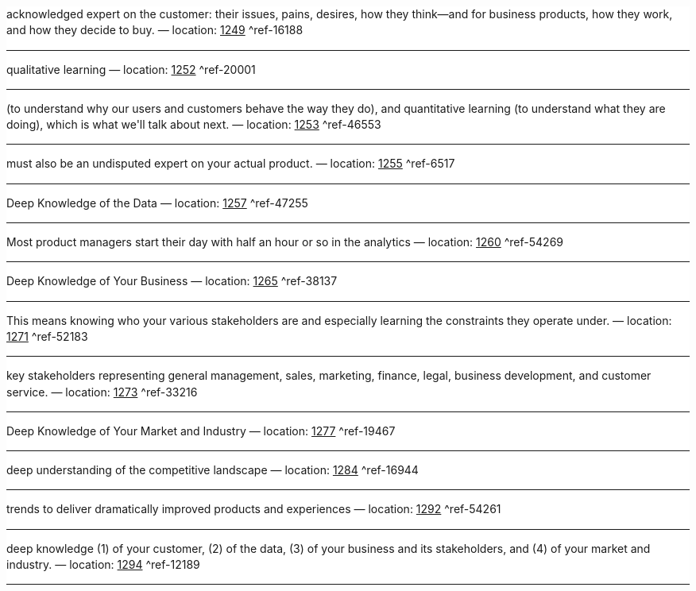 acknowledged expert on the customer: their issues, pains, desires, how they think—and for business products, how they work, and how they decide to buy. — location: [1249](kindle://book?action=open&asin=B077NRB36N&location=1249) ^ref-16188

---
qualitative learning — location: [1252](kindle://book?action=open&asin=B077NRB36N&location=1252) ^ref-20001

---
(to understand why our users and customers behave the way they do), and quantitative learning (to understand what they are doing), which is what we'll talk about next. — location: [1253](kindle://book?action=open&asin=B077NRB36N&location=1253) ^ref-46553

---
must also be an undisputed expert on your actual product. — location: [1255](kindle://book?action=open&asin=B077NRB36N&location=1255) ^ref-6517

---
Deep Knowledge of the Data — location: [1257](kindle://book?action=open&asin=B077NRB36N&location=1257) ^ref-47255

---
Most product managers start their day with half an hour or so in the analytics — location: [1260](kindle://book?action=open&asin=B077NRB36N&location=1260) ^ref-54269

---
Deep Knowledge of Your Business — location: [1265](kindle://book?action=open&asin=B077NRB36N&location=1265) ^ref-38137

---
This means knowing who your various stakeholders are and especially learning the constraints they operate under. — location: [1271](kindle://book?action=open&asin=B077NRB36N&location=1271) ^ref-52183

---
key stakeholders representing general management, sales, marketing, finance, legal, business development, and customer service. — location: [1273](kindle://book?action=open&asin=B077NRB36N&location=1273) ^ref-33216

---
Deep Knowledge of Your Market and Industry — location: [1277](kindle://book?action=open&asin=B077NRB36N&location=1277) ^ref-19467

---
deep understanding of the competitive landscape — location: [1284](kindle://book?action=open&asin=B077NRB36N&location=1284) ^ref-16944

---
trends to deliver dramatically improved products and experiences — location: [1292](kindle://book?action=open&asin=B077NRB36N&location=1292) ^ref-54261

---
deep knowledge (1) of your customer, (2) of the data, (3) of your business and its stakeholders, and (4) of your market and industry. — location: [1294](kindle://book?action=open&asin=B077NRB36N&location=1294) ^ref-12189

---